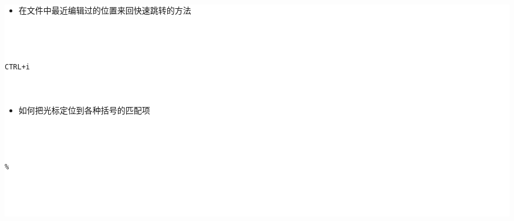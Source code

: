```
```



- 在文件中最近编辑过的位置来回快速跳转的方法



```



CTRL+i



```



- 如何把光标定位到各种括号的匹配项



```



%



```




​        
